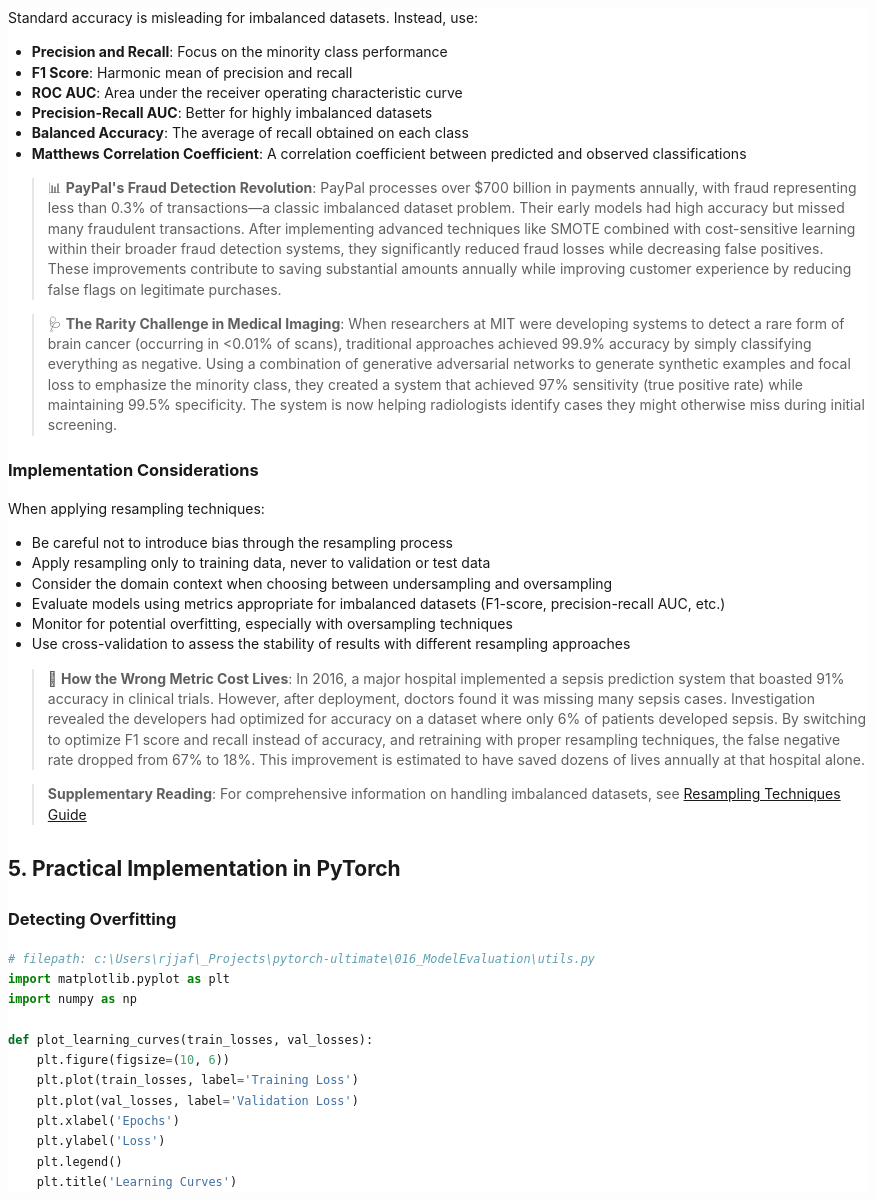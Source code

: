 Standard accuracy is misleading for imbalanced datasets. Instead, use:

- **Precision and Recall**: Focus on the minority class performance
- **F1 Score**: Harmonic mean of precision and recall
- **ROC AUC**: Area under the receiver operating characteristic curve
- **Precision-Recall AUC**: Better for highly imbalanced datasets
- **Balanced Accuracy**: The average of recall obtained on each class
- **Matthews Correlation Coefficient**: A correlation coefficient between predicted and observed classifications

> 📊 **PayPal's Fraud Detection Revolution**: PayPal processes over $700 billion in payments annually, with fraud representing less than 0.3% of transactions—a classic imbalanced dataset problem. Their early models had high accuracy but missed many fraudulent transactions. After implementing advanced techniques like SMOTE combined with cost-sensitive learning within their broader fraud detection systems, they significantly reduced fraud losses while decreasing false positives. These improvements contribute to saving substantial amounts annually while improving customer experience by reducing false flags on legitimate purchases.

> 🩺 **The Rarity Challenge in Medical Imaging**: When researchers at MIT were developing systems to detect a rare form of brain cancer (occurring in <0.01% of scans), traditional approaches achieved 99.9% accuracy by simply classifying everything as negative. Using a combination of generative adversarial networks to generate synthetic examples and focal loss to emphasize the minority class, they created a system that achieved 97% sensitivity (true positive rate) while maintaining 99.5% specificity. The system is now helping radiologists identify cases they might otherwise miss during initial screening.

### Implementation Considerations

When applying resampling techniques:

- Be careful not to introduce bias through the resampling process
- Apply resampling only to training data, never to validation or test data
- Consider the domain context when choosing between undersampling and oversampling
- Evaluate models using metrics appropriate for imbalanced datasets (F1-score, precision-recall AUC, etc.)
- Monitor for potential overfitting, especially with oversampling techniques
- Use cross-validation to assess the stability of results with different resampling approaches

> 🚨 **How the Wrong Metric Cost Lives**: In 2016, a major hospital implemented a sepsis prediction system that boasted 91% accuracy in clinical trials. However, after deployment, doctors found it was missing many sepsis cases. Investigation revealed the developers had optimized for accuracy on a dataset where only 6% of patients developed sepsis. By switching to optimize F1 score and recall instead of accuracy, and retraining with proper resampling techniques, the false negative rate dropped from 67% to 18%. This improvement is estimated to have saved dozens of lives annually at that hospital alone.

> **Supplementary Reading**: For comprehensive information on handling imbalanced datasets, see [Resampling Techniques Guide](ResamplingTechniques_101.pdf)

## 5. Practical Implementation in PyTorch

### Detecting Overfitting

```python
# filepath: c:\Users\rjjaf\_Projects\pytorch-ultimate\016_ModelEvaluation\utils.py
import matplotlib.pyplot as plt
import numpy as np

def plot_learning_curves(train_losses, val_losses):
    plt.figure(figsize=(10, 6))
    plt.plot(train_losses, label='Training Loss')
    plt.plot(val_losses, label='Validation Loss')
    plt.xlabel('Epochs')
    plt.ylabel('Loss')
    plt.legend()
    plt.title('Learning Curves')
```